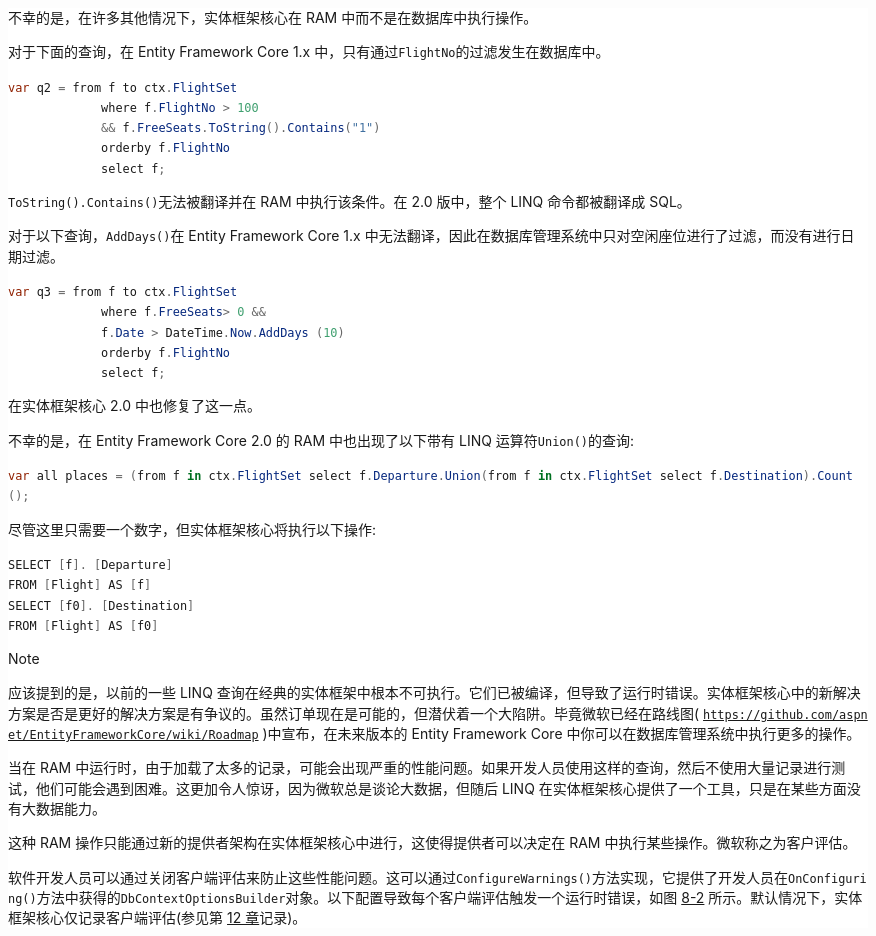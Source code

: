 不幸的是，在许多其他情况下，实体框架核心在 RAM 中而不是在数据库中执行操作。

对于下面的查询，在 Entity Framework Core 1.x 中，只有通过`FlightNo`的过滤发生在数据库中。

```cs
var q2 = from f to ctx.FlightSet
             where f.FlightNo > 100
             && f.FreeSeats.ToString().Contains("1")
             orderby f.FlightNo
             select f;

```

`ToString().Contains()`无法被翻译并在 RAM 中执行该条件。在 2.0 版中，整个 LINQ 命令都被翻译成 SQL。

对于以下查询，`AddDays()`在 Entity Framework Core 1.x 中无法翻译，因此在数据库管理系统中只对空闲座位进行了过滤，而没有进行日期过滤。

```cs
var q3 = from f to ctx.FlightSet
             where f.FreeSeats> 0 &&
             f.Date > DateTime.Now.AddDays (10)
             orderby f.FlightNo
             select f;

```

在实体框架核心 2.0 中也修复了这一点。

不幸的是，在 Entity Framework Core 2.0 的 RAM 中也出现了以下带有 LINQ 运算符`Union()`的查询:

```cs
var all places = (from f in ctx.FlightSet select f.Departure.Union(from f in ctx.FlightSet select f.Destination).Count();

```

尽管这里只需要一个数字，但实体框架核心将执行以下操作:

```cs
SELECT [f]. [Departure]
FROM [Flight] AS [f]
SELECT [f0]. [Destination]
FROM [Flight] AS [f0]

```

Note

应该提到的是，以前的一些 LINQ 查询在经典的实体框架中根本不可执行。它们已被编译，但导致了运行时错误。实体框架核心中的新解决方案是否是更好的解决方案是有争议的。虽然订单现在是可能的，但潜伏着一个大陷阱。毕竟微软已经在路线图( [`https://github.com/aspnet/EntityFrameworkCore/wiki/Roadmap`](https://github.com/aspnet/EntityFrameworkCore/wiki/Roadmap) )中宣布，在未来版本的 Entity Framework Core 中你可以在数据库管理系统中执行更多的操作。

当在 RAM 中运行时，由于加载了太多的记录，可能会出现严重的性能问题。如果开发人员使用这样的查询，然后不使用大量记录进行测试，他们可能会遇到困难。这更加令人惊讶，因为微软总是谈论大数据，但随后 LINQ 在实体框架核心提供了一个工具，只是在某些方面没有大数据能力。

这种 RAM 操作只能通过新的提供者架构在实体框架核心中进行，这使得提供者可以决定在 RAM 中执行某些操作。微软称之为客户评估。

软件开发人员可以通过关闭客户端评估来防止这些性能问题。这可以通过`ConfigureWarnings()`方法实现，它提供了开发人员在`OnConfiguring()`方法中获得的`DbContextOptionsBuilder`对象。以下配置导致每个客户端评估触发一个运行时错误，如图 [8-2](#Fig2) 所示。默认情况下，实体框架核心仅记录客户端评估(参见第 [12 章](12.html)记录)。
